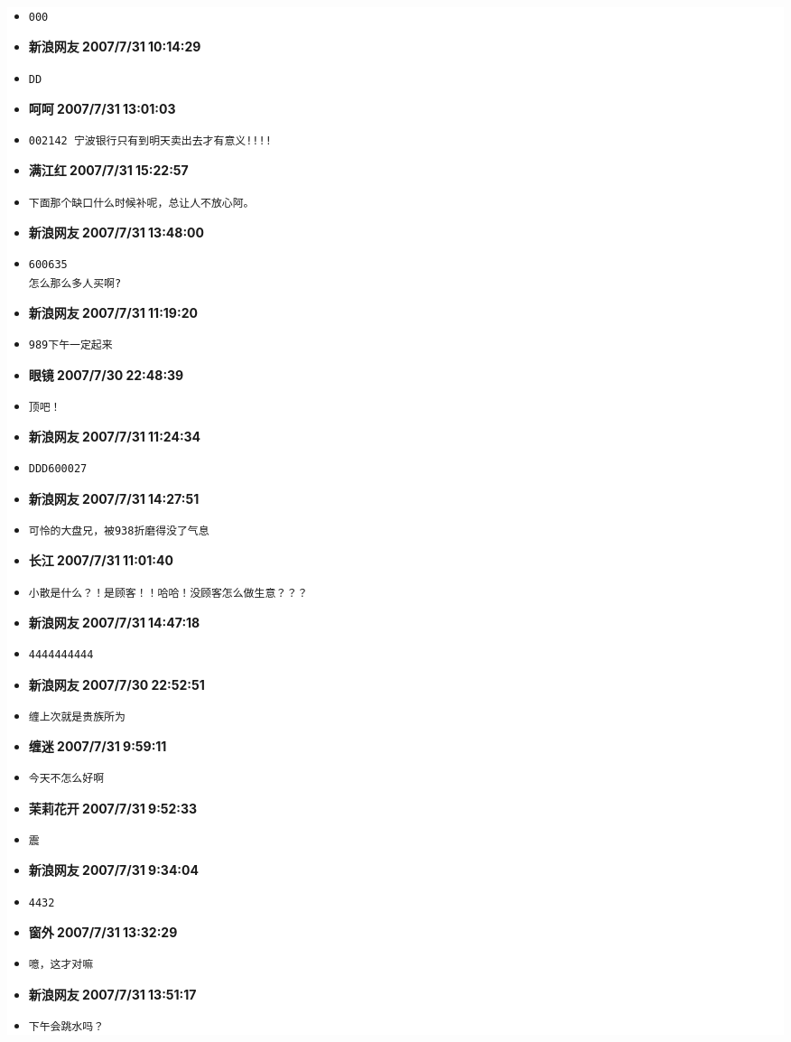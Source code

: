 - ```
  000
  ```
- **新浪网友 2007/7/31 10:14:29**
- ```
  DD
  ```
- **呵呵 2007/7/31 13:01:03**
- ```
  002142 宁波银行只有到明天卖出去才有意义!!!!
  ```
- **满江红 2007/7/31 15:22:57**
- ```
  下面那个缺口什么时候补呢，总让人不放心阿。
  ```
- **新浪网友 2007/7/31 13:48:00**
- ```
  600635
  怎么那么多人买啊?
  ```
- **新浪网友 2007/7/31 11:19:20**
- ```
  989下午一定起来
  ```
- **眼镜 2007/7/30 22:48:39**
- ```
  顶吧！
  ```
- **新浪网友 2007/7/31 11:24:34**
- ```
  DDD600027
  ```
- **新浪网友 2007/7/31 14:27:51**
- ```
  可怜的大盘兄，被938折磨得没了气息
  ```
- **长江 2007/7/31 11:01:40**
- ```
  小散是什么？！是顾客！！哈哈！没顾客怎么做生意？？？
  ```
- **新浪网友 2007/7/31 14:47:18**
- ```
  4444444444
  ```
- **新浪网友 2007/7/30 22:52:51**
- ```
  缠上次就是贵族所为
  ```
- **缠迷 2007/7/31 9:59:11**
- ```
  今天不怎么好啊
  ```
- **茉莉花开 2007/7/31 9:52:33**
- ```
  震
  ```
- **新浪网友 2007/7/31 9:34:04**
- ```
  4432
  ```
- **窗外 2007/7/31 13:32:29**
- ```
  噫，这才对嘛
  ```
- **新浪网友 2007/7/31 13:51:17**
- ```
  下午会跳水吗？